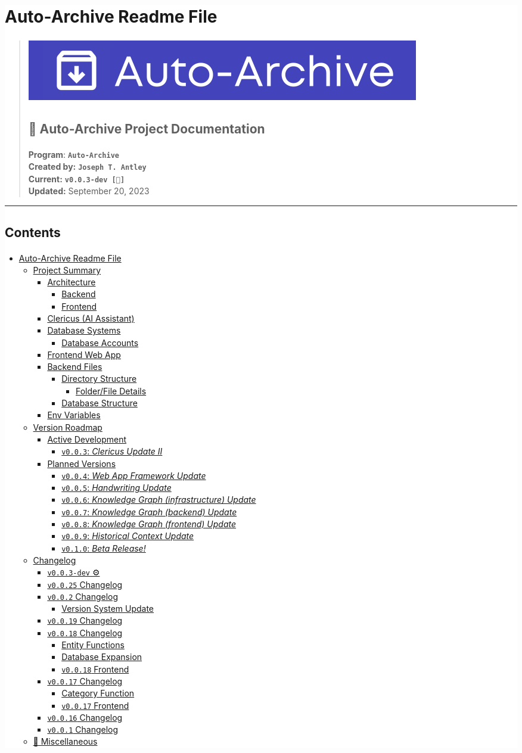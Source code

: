 # Auto-Archive Readme File

> ![Auto-Archive Logo-Banner](app/static/images/banner-650x100.png)
>
> ## 📜 Auto-Archive Project Documentation 
>
> **Program**: **`Auto-Archive`**  
> **Created by:** **`Joseph T. Antley`**  
> **Current:** **`v0.0.3-dev [🚧]`**  
> **Updated:** September 20, 2023

---

## Contents 

- [Auto-Archive Readme File](#auto-archive-readme-file)
  - [Project Summary](#project-summary)
    - [Architecture](#architecture)
      - [Backend](#backend)
      - [Frontend](#frontend)
    - [Clericus (AI Assistant)](#clericus-ai-assistant)
    - [Database Systems](#database-systems)
      - [Database Accounts](#database-accounts)
    - [Frontend Web App](#frontend-web-app)
    - [Backend Files](#backend-files)
      - [Directory Structure](#directory-structure)
        - [Folder/File Details](#folderfile-details)
      - [Database Structure](#database-structure)
    - [Env Variables](#env-variables)
  - [Version Roadmap](#version-roadmap)
    - [Active Development](#active-development)
      - [`v0.0.3`: _Clericus Update II_](#v003-clericus-update-ii)
    - [Planned Versions](#planned-versions)
      - [`v0.0.4`: _Web App Framework Update_](#v004-web-app-framework-update)
      - [`v0.0.5`: _Handwriting Update_](#v005-handwriting-update)
      - [`v0.0.6`: _Knowledge Graph (infrastructure) Update_](#v006-knowledge-graph-infrastructure-update)
      - [`v0.0.7`: _Knowledge Graph (backend) Update_](#v007-knowledge-graph-backend-update)
      - [`v0.0.8`: _Knowledge Graph (frontend) Update_](#v008-knowledge-graph-frontend-update)
      - [`v0.0.9`: _Historical Context Update_](#v009-historical-context-update)
      - [`v0.1.0`: _Beta Release!_](#v010-beta-release)
  - [Changelog](#changelog)
    - [`v0.0.3-dev` ⚙️](#v003-dev-️)
    - [`v0.0.25` Changelog](#v0025-changelog)
    - [`v0.0.2` Changelog](#v002-changelog)
      - [Version System Update](#version-system-update)
    - [`v0.0.19` Changelog](#v0019-changelog)
    - [`v0.0.18` Changelog](#v0018-changelog)
      - [Entity Functions](#entity-functions)
      - [Database Expansion](#database-expansion)
      - [`v0.0.18` Frontend](#v0018-frontend)
    - [`v0.0.17` Changelog](#v0017-changelog)
      - [Category Function](#category-function)
      - [`v0.0.17` Frontend](#v0017-frontend)
    - [`v0.0.16` Changelog](#v0016-changelog)
    - [`v0.0.1` Changelog](#v001-changelog)
  - [📌️ Miscellaneous](#️-miscellaneous)
